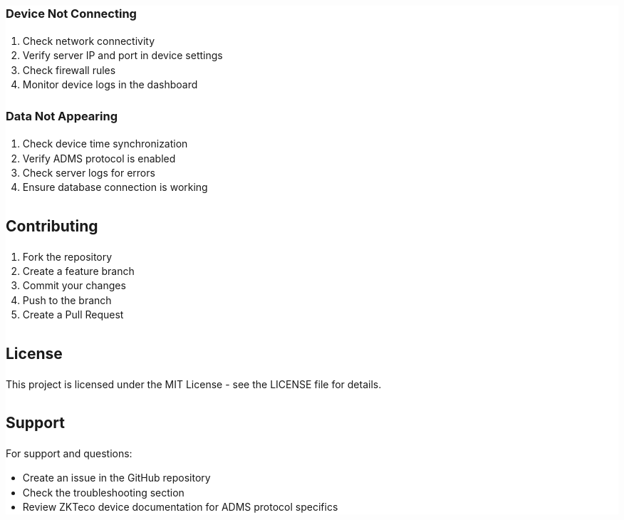 ### Device Not Connecting
1. Check network connectivity
2. Verify server IP and port in device settings
3. Check firewall rules
4. Monitor device logs in the dashboard

### Data Not Appearing
1. Check device time synchronization
2. Verify ADMS protocol is enabled
3. Check server logs for errors
4. Ensure database connection is working

## Contributing

1. Fork the repository
2. Create a feature branch
3. Commit your changes
4. Push to the branch
5. Create a Pull Request

## License

This project is licensed under the MIT License - see the LICENSE file for details.

## Support

For support and questions:
- Create an issue in the GitHub repository
- Check the troubleshooting section
- Review ZKTeco device documentation for ADMS protocol specifics
